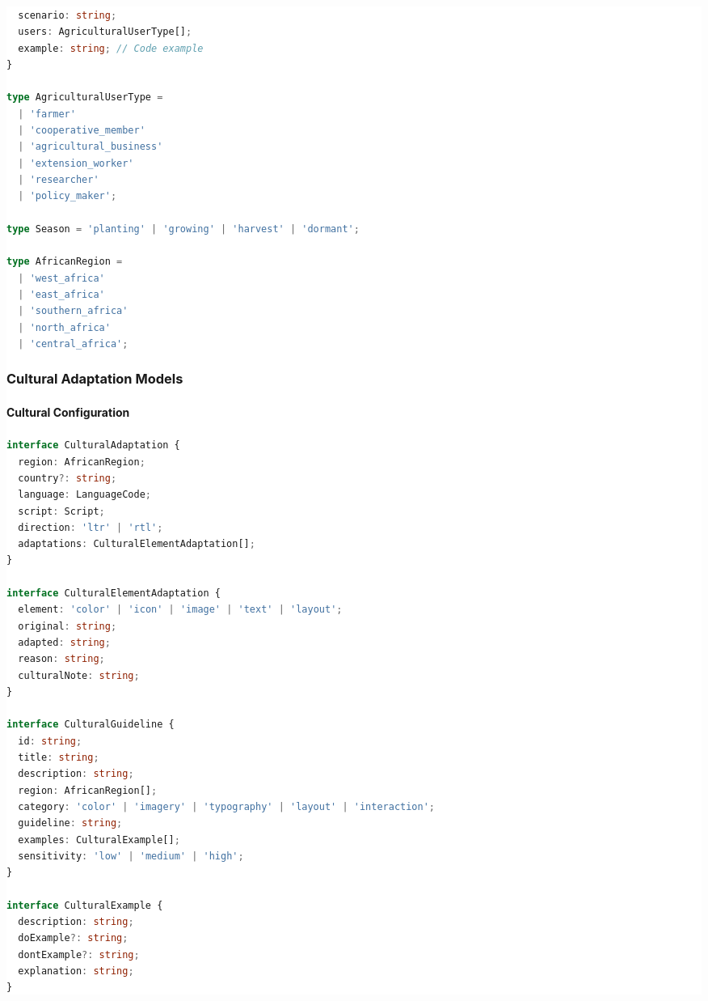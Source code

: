 ```typescript
  scenario: string;
  users: AgriculturalUserType[];
  example: string; // Code example
}

type AgriculturalUserType = 
  | 'farmer'
  | 'cooperative_member'
  | 'agricultural_business'
  | 'extension_worker'
  | 'researcher'
  | 'policy_maker';

type Season = 'planting' | 'growing' | 'harvest' | 'dormant';

type AfricanRegion = 
  | 'west_africa'
  | 'east_africa'
  | 'southern_africa'
  | 'north_africa'
  | 'central_africa';
```

### Cultural Adaptation Models

#### Cultural Configuration
```typescript
interface CulturalAdaptation {
  region: AfricanRegion;
  country?: string;
  language: LanguageCode;
  script: Script;
  direction: 'ltr' | 'rtl';
  adaptations: CulturalElementAdaptation[];
}

interface CulturalElementAdaptation {
  element: 'color' | 'icon' | 'image' | 'text' | 'layout';
  original: string;
  adapted: string;
  reason: string;
  culturalNote: string;
}

interface CulturalGuideline {
  id: string;
  title: string;
  description: string;
  region: AfricanRegion[];
  category: 'color' | 'imagery' | 'typography' | 'layout' | 'interaction';
  guideline: string;
  examples: CulturalExample[];
  sensitivity: 'low' | 'medium' | 'high';
}

interface CulturalExample {
  description: string;
  doExample?: string;
  dontExample?: string;
  explanation: string;
}
```
